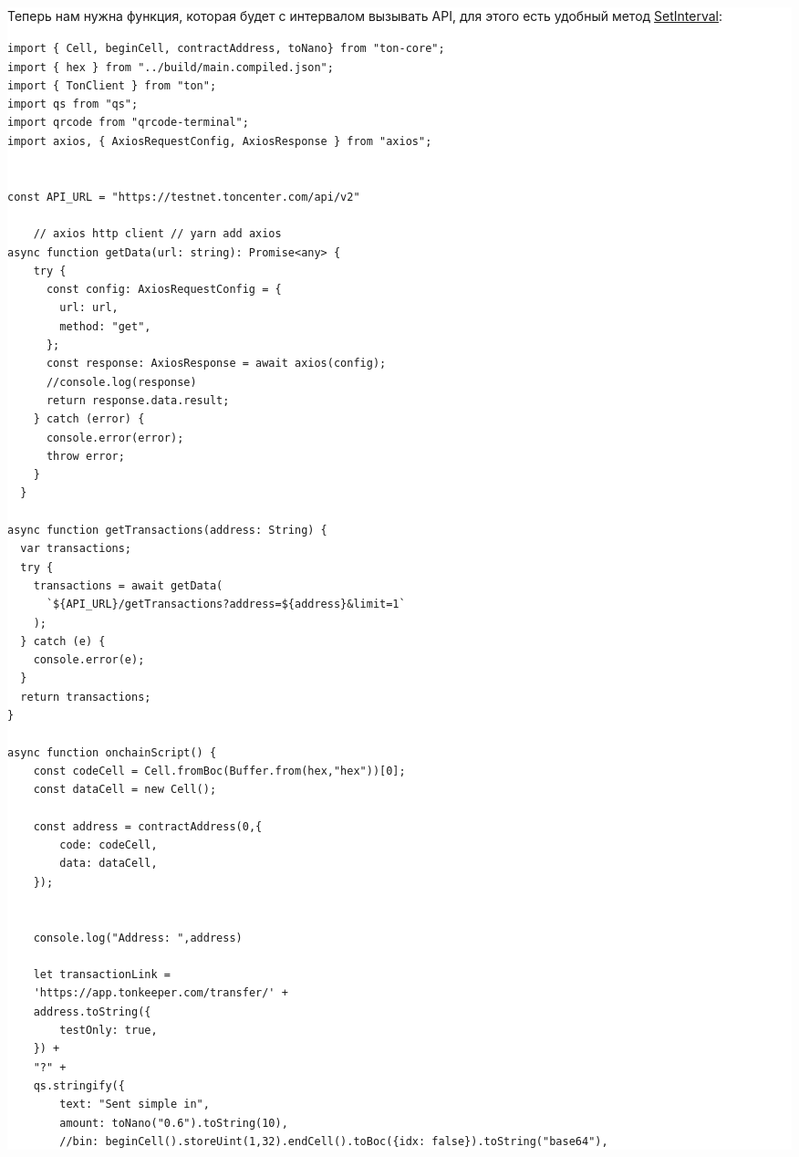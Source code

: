 Теперь нам нужна функция, которая будет с интервалом вызывать API, для этого есть удобный метод [SetInterval](https://developer.mozilla.org/docs/Web/API/setInterval):

```
import { Cell, beginCell, contractAddress, toNano} from "ton-core";
import { hex } from "../build/main.compiled.json";
import { TonClient } from "ton";
import qs from "qs";
import qrcode from "qrcode-terminal";
import axios, { AxiosRequestConfig, AxiosResponse } from "axios";


const API_URL = "https://testnet.toncenter.com/api/v2"

	// axios http client // yarn add axios
async function getData(url: string): Promise<any> {
	try {
	  const config: AxiosRequestConfig = {
		url: url,
		method: "get",
	  };
	  const response: AxiosResponse = await axios(config);
	  //console.log(response)
	  return response.data.result;
	} catch (error) {
	  console.error(error);
	  throw error;
	}
  }

async function getTransactions(address: String) {
  var transactions;
  try {
	transactions = await getData(
	  `${API_URL}/getTransactions?address=${address}&limit=1`
	);
  } catch (e) {
	console.error(e);
  }
  return transactions;
}

async function onchainScript() {
	const codeCell = Cell.fromBoc(Buffer.from(hex,"hex"))[0];
	const dataCell = new Cell();

	const address = contractAddress(0,{
		code: codeCell,
		data: dataCell,
	});


	console.log("Address: ",address)

	let transactionLink =
	'https://app.tonkeeper.com/transfer/' +
	address.toString({
		testOnly: true,
	}) +
	"?" +
	qs.stringify({
		text: "Sent simple in",
		amount: toNano("0.6").toString(10),
		//bin: beginCell().storeUint(1,32).endCell().toBoc({idx: false}).toString("base64"),
```